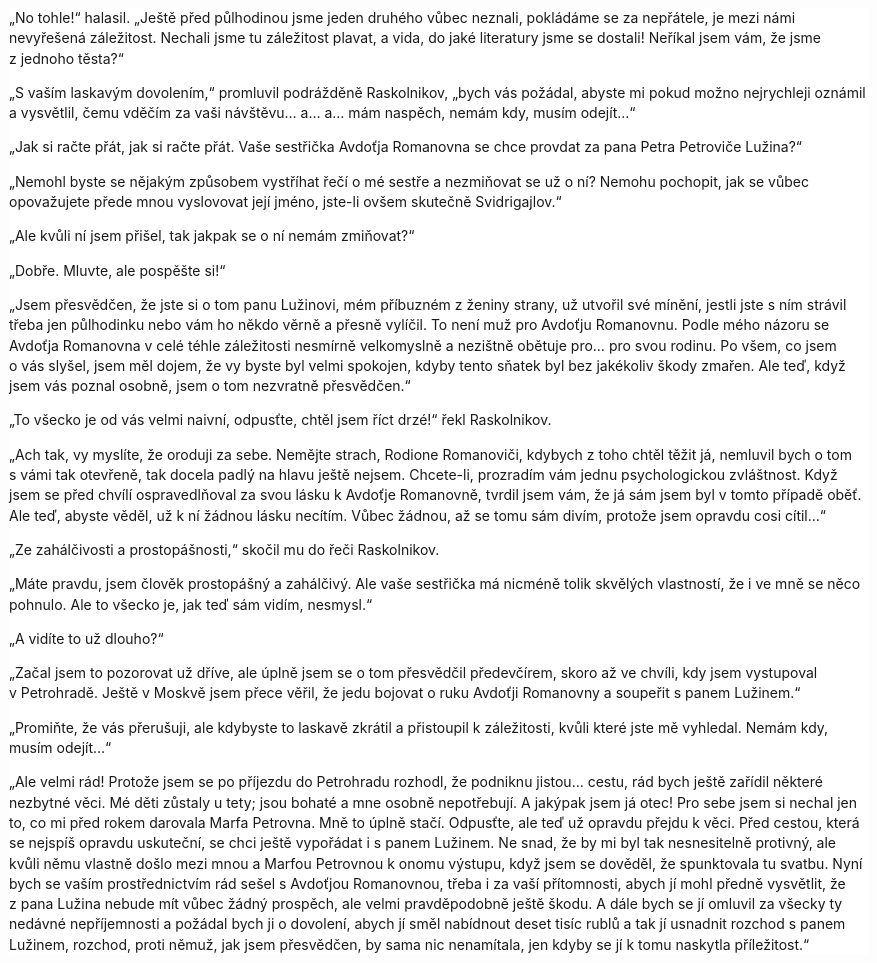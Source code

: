 „No tohle!“ halasil. „Ještě před půlhodinou jsme jeden druhého vůbec neznali, pokládáme se za nepřátele, je mezi námi nevyřešená záležitost. Nechali jsme tu záležitost plavat, a vida, do jaké literatury jsme se dostali! Neříkal jsem vám, že jsme z jednoho těsta?“

„S vaším laskavým dovolením,“ promluvil podrážděně Raskolnikov, „bych vás požádal, abyste mi pokud možno nejrychleji oznámil a vysvětlil, čemu vděčím za vaši návštěvu… a… a… mám naspěch, nemám kdy, musím odejít…“

„Jak si račte přát, jak si račte přát. Vaše sestřička Avdoťja Romanovna se chce provdat za pana Petra Petroviče Lužina?“

„Nemohl byste se nějakým způsobem vystříhat řečí o mé sestře a nezmiňovat se už o ní? Nemohu pochopit, jak se vůbec opovažujete přede mnou vyslovovat její jméno, jste-li ovšem skutečně Svidrigajlov.“

„Ale kvůli ní jsem přišel, tak jakpak se o ní nemám zmiňovat?“

„Dobře. Mluvte, ale pospěšte si!“

„Jsem přesvědčen, že jste si o tom panu Lužinovi, mém příbuzném z ženiny strany, už utvořil své mínění, jestli jste s ním strávil třeba jen půlhodinku nebo vám ho někdo věrně a přesně vylíčil. To není muž pro Avdoťju Romanovnu. Podle mého názoru se Avdoťja Romanovna v celé téhle záležitosti nesmírně velkomyslně a nezištně obětuje pro… pro svou rodinu. Po všem, co jsem o vás slyšel, jsem měl dojem, že vy byste byl velmi spokojen, kdyby tento sňatek byl bez jakékoliv škody zmařen. Ale teď, když jsem vás poznal osobně, jsem o tom nezvratně přesvědčen.“

„To všecko je od vás velmi naivní, odpusťte, chtěl jsem říct drzé!“ řekl Raskolnikov.

„Ach tak, vy myslíte, že oroduji za sebe. Nemějte strach, Rodione Romanoviči, kdybych z toho chtěl těžit já, nemluvil bych o tom s vámi tak otevřeně, tak docela padlý na hlavu ještě nejsem. Chcete-li, prozradím vám jednu psychologickou zvláštnost. Když jsem se před chvílí ospravedlňoval za svou lásku k Avdoťje Romanovně, tvrdil jsem vám, že já sám jsem byl v tomto případě oběť. Ale teď, abyste věděl, už k ní žádnou lásku necítím. Vůbec žádnou, až se tomu sám divím, protože jsem opravdu cosi cítil…“

„Ze zahálčivosti a prostopášnosti,“ skočil mu do řeči Raskolnikov.

„Máte pravdu, jsem člověk prostopášný a zahálčivý. Ale vaše sestřička má nicméně tolik skvělých vlastností, že i ve mně se něco pohnulo. Ale to všecko je, jak teď sám vidím, nesmysl.“

„A vidíte to už dlouho?“

„Začal jsem to pozorovat už dříve, ale úplně jsem se o tom přesvědčil předevčírem, skoro až ve chvíli, kdy jsem vystupoval v Petrohradě. Ještě v Moskvě jsem přece věřil, že jedu bojovat o ruku Avdoťji Romanovny a soupeřit s panem Lužinem.“

„Promiňte, že vás přerušuji, ale kdybyste to laskavě zkrátil a přistoupil k záležitosti, kvůli které jste mě vyhledal. Nemám kdy, musím odejít…“

„Ale velmi rád! Protože jsem se po příjezdu do Petrohradu rozhodl, že podniknu jistou… cestu, rád bych ještě zařídil některé nezbytné věci. Mé děti zůstaly u tety; jsou bohaté a mne osobně nepotřebují. A jakýpak jsem já otec! Pro sebe jsem si nechal jen to, co mi před rokem darovala Marfa Petrovna. Mně to úplně stačí. Odpusťte, ale teď už opravdu přejdu k věci. Před cestou, která se nejspíš opravdu uskuteční, se chci ještě vypořádat i s panem Lužinem. Ne snad, že by mi byl tak nesnesitelně protivný, ale kvůli němu vlastně došlo mezi mnou a Marfou Petrovnou k onomu výstupu, když jsem se dověděl, že spunktovala tu svatbu. Nyní bych se vaším prostřednictvím rád sešel s Avdoťjou Romanovnou, třeba i za vaší přítomnosti, abych jí mohl předně vysvětlit, že z pana Lužina nebude mít vůbec žádný prospěch, ale velmi pravděpodobně ještě škodu. A dále bych se jí omluvil za všecky ty nedávné nepříjemnosti a požádal bych ji o dovolení, abych jí směl nabídnout deset tisíc rublů a tak jí usnadnit rozchod s panem Lužinem, rozchod, proti němuž, jak jsem přesvědčen, by sama nic nenamítala, jen kdyby se jí k tomu naskytla příležitost.“
